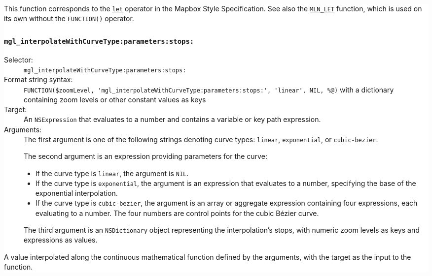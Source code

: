 This function corresponds to the
[`let`](https://track-asia.com/trackasia-gl-js-docs/style-spec/#expressions-let)
operator in the Mapbox Style Specification. See also the
[`MLN_LET`](#code-mgl_let-code) function, which is used on its own without the
`FUNCTION()` operator.

### `mgl_interpolateWithCurveType:parameters:stops:`

<dl>
<dt>Selector:</dt>
<dd><code>mgl_interpolateWithCurveType:parameters:stops:</code></dd>
<dt>Format string syntax:</dt>
<dd>
   <code>FUNCTION($zoomLevel, 'mgl_interpolateWithCurveType:parameters:stops:', 'linear', NIL, %@)</code>
   with a dictionary containing zoom levels or other constant values as keys
</dd>
<dt>Target:</dt>
<dd>
   An <code>NSExpression</code> that evaluates to a number and contains a
   variable or key path expression.
</dd>
<dt>Arguments:</dt>
<dd>
   The first argument is one of the following strings denoting curve types:
   <code>linear</code>, <code>exponential</code>, or <code>cubic-bezier</code>.

   The second argument is an expression providing parameters for the curve:

   <ul>
      <li>If the curve type is <code>linear</code>, the argument is <code>NIL</code>.</li>
      <li>
         If the curve type is <code>exponential</code>, the argument is an
         expression that evaluates to a number, specifying the base of the
         exponential interpolation.
      </li>
      <li>
         If the curve type is <code>cubic-bezier</code>, the argument is an
         array or aggregate expression containing four expressions, each
         evaluating to a number. The four numbers are control points for the
         cubic Bézier curve.
      </li>
   </ul>

   The third argument is an <code>NSDictionary</code> object representing the
   interpolation’s stops, with numeric zoom levels as keys and expressions as
   values.
</dd>
</dl>

A value interpolated along the continuous mathematical function defined by the
arguments, with the target as the input to the function.
